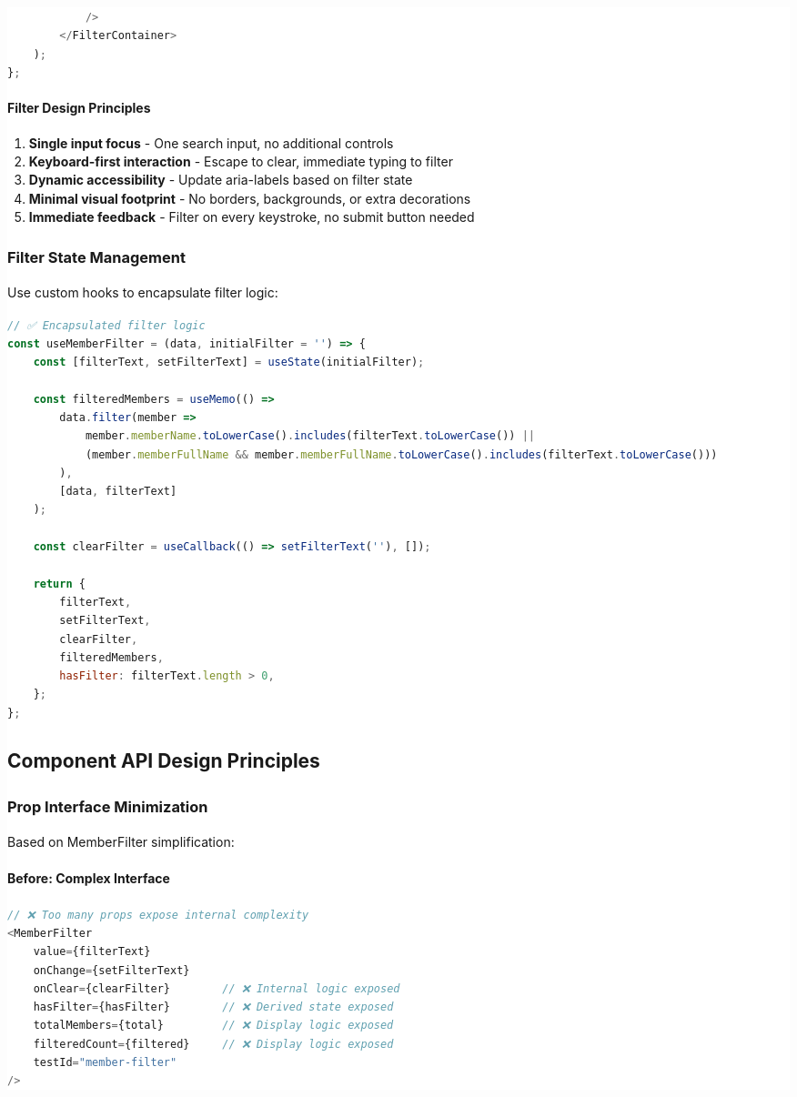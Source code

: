 ```javascript
            />
        </FilterContainer>
    );
};
```

#### Filter Design Principles
1. **Single input focus** - One search input, no additional controls
2. **Keyboard-first interaction** - Escape to clear, immediate typing to filter
3. **Dynamic accessibility** - Update aria-labels based on filter state
4. **Minimal visual footprint** - No borders, backgrounds, or extra decorations
5. **Immediate feedback** - Filter on every keystroke, no submit button needed

### Filter State Management

Use custom hooks to encapsulate filter logic:

```javascript
// ✅ Encapsulated filter logic
const useMemberFilter = (data, initialFilter = '') => {
    const [filterText, setFilterText] = useState(initialFilter);
    
    const filteredMembers = useMemo(() => 
        data.filter(member => 
            member.memberName.toLowerCase().includes(filterText.toLowerCase()) ||
            (member.memberFullName && member.memberFullName.toLowerCase().includes(filterText.toLowerCase()))
        ),
        [data, filterText]
    );
    
    const clearFilter = useCallback(() => setFilterText(''), []);
    
    return {
        filterText,
        setFilterText,
        clearFilter,
        filteredMembers,
        hasFilter: filterText.length > 0,
    };
};
```

## Component API Design Principles

### Prop Interface Minimization

Based on MemberFilter simplification:

#### Before: Complex Interface
```javascript
// ❌ Too many props expose internal complexity
<MemberFilter
    value={filterText}
    onChange={setFilterText}
    onClear={clearFilter}        // ❌ Internal logic exposed
    hasFilter={hasFilter}        // ❌ Derived state exposed
    totalMembers={total}         // ❌ Display logic exposed  
    filteredCount={filtered}     // ❌ Display logic exposed
    testId="member-filter"
/>
```
